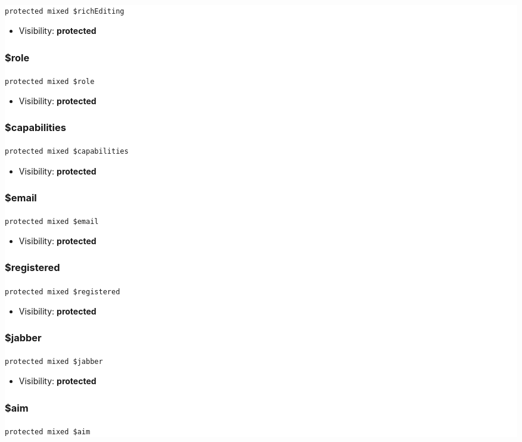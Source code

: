     protected mixed $richEditing





* Visibility: **protected**


### $role

    protected mixed $role





* Visibility: **protected**


### $capabilities

    protected mixed $capabilities





* Visibility: **protected**


### $email

    protected mixed $email





* Visibility: **protected**


### $registered

    protected mixed $registered





* Visibility: **protected**


### $jabber

    protected mixed $jabber





* Visibility: **protected**


### $aim

    protected mixed $aim

